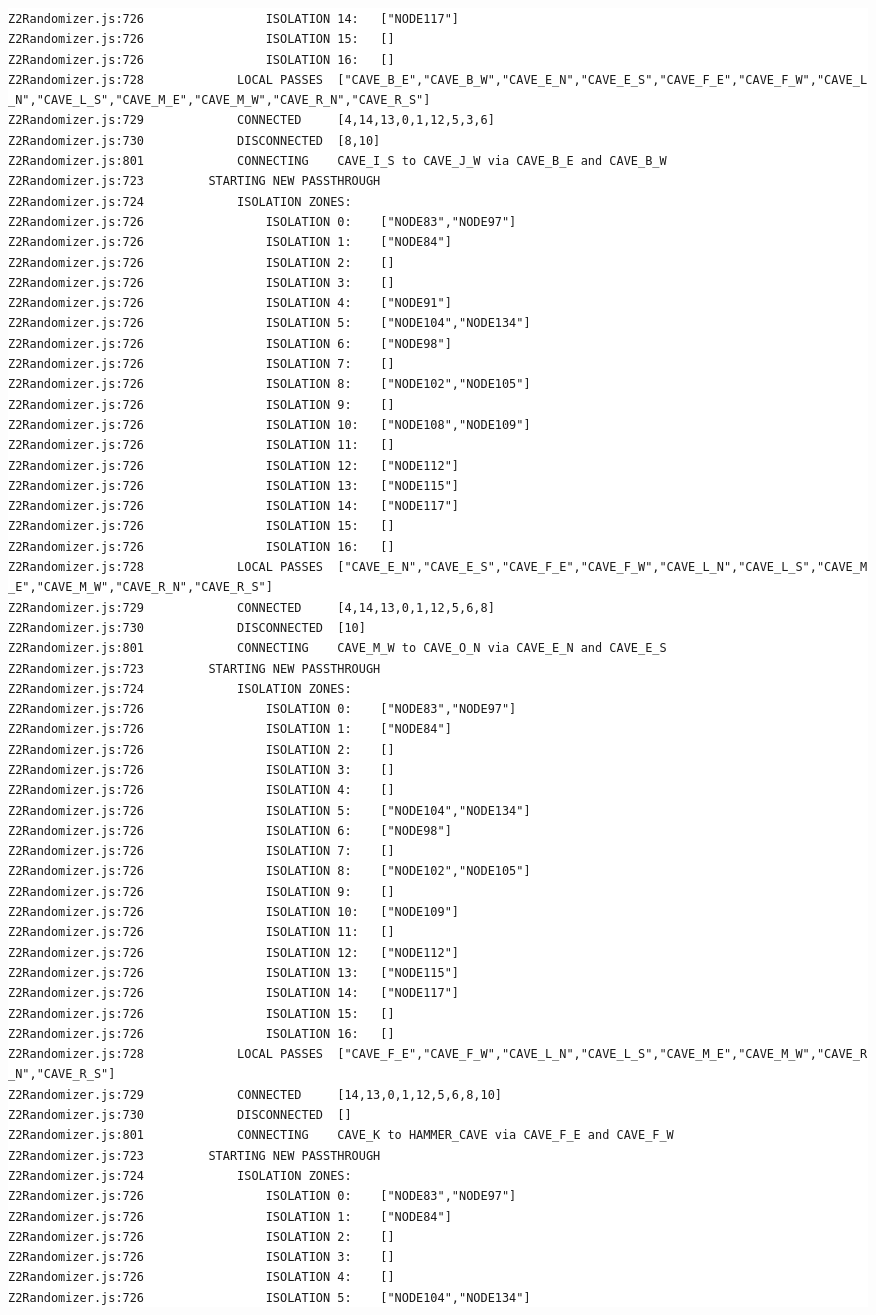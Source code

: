     Z2Randomizer.js:726 				ISOLATION 14:	["NODE117"]
    Z2Randomizer.js:726 				ISOLATION 15:	[]
    Z2Randomizer.js:726 				ISOLATION 16:	[]
    Z2Randomizer.js:728 			LOCAL PASSES  ["CAVE_B_E","CAVE_B_W","CAVE_E_N","CAVE_E_S","CAVE_F_E","CAVE_F_W","CAVE_L_N","CAVE_L_S","CAVE_M_E","CAVE_M_W","CAVE_R_N","CAVE_R_S"]
    Z2Randomizer.js:729 			CONNECTED     [4,14,13,0,1,12,5,3,6]
    Z2Randomizer.js:730 			DISCONNECTED  [8,10]
    Z2Randomizer.js:801 			CONNECTING    CAVE_I_S to CAVE_J_W via CAVE_B_E and CAVE_B_W
    Z2Randomizer.js:723 		STARTING NEW PASSTHROUGH
    Z2Randomizer.js:724 			ISOLATION ZONES:
    Z2Randomizer.js:726 				ISOLATION 0:	["NODE83","NODE97"]
    Z2Randomizer.js:726 				ISOLATION 1:	["NODE84"]
    Z2Randomizer.js:726 				ISOLATION 2:	[]
    Z2Randomizer.js:726 				ISOLATION 3:	[]
    Z2Randomizer.js:726 				ISOLATION 4:	["NODE91"]
    Z2Randomizer.js:726 				ISOLATION 5:	["NODE104","NODE134"]
    Z2Randomizer.js:726 				ISOLATION 6:	["NODE98"]
    Z2Randomizer.js:726 				ISOLATION 7:	[]
    Z2Randomizer.js:726 				ISOLATION 8:	["NODE102","NODE105"]
    Z2Randomizer.js:726 				ISOLATION 9:	[]
    Z2Randomizer.js:726 				ISOLATION 10:	["NODE108","NODE109"]
    Z2Randomizer.js:726 				ISOLATION 11:	[]
    Z2Randomizer.js:726 				ISOLATION 12:	["NODE112"]
    Z2Randomizer.js:726 				ISOLATION 13:	["NODE115"]
    Z2Randomizer.js:726 				ISOLATION 14:	["NODE117"]
    Z2Randomizer.js:726 				ISOLATION 15:	[]
    Z2Randomizer.js:726 				ISOLATION 16:	[]
    Z2Randomizer.js:728 			LOCAL PASSES  ["CAVE_E_N","CAVE_E_S","CAVE_F_E","CAVE_F_W","CAVE_L_N","CAVE_L_S","CAVE_M_E","CAVE_M_W","CAVE_R_N","CAVE_R_S"]
    Z2Randomizer.js:729 			CONNECTED     [4,14,13,0,1,12,5,6,8]
    Z2Randomizer.js:730 			DISCONNECTED  [10]
    Z2Randomizer.js:801 			CONNECTING    CAVE_M_W to CAVE_O_N via CAVE_E_N and CAVE_E_S
    Z2Randomizer.js:723 		STARTING NEW PASSTHROUGH
    Z2Randomizer.js:724 			ISOLATION ZONES:
    Z2Randomizer.js:726 				ISOLATION 0:	["NODE83","NODE97"]
    Z2Randomizer.js:726 				ISOLATION 1:	["NODE84"]
    Z2Randomizer.js:726 				ISOLATION 2:	[]
    Z2Randomizer.js:726 				ISOLATION 3:	[]
    Z2Randomizer.js:726 				ISOLATION 4:	[]
    Z2Randomizer.js:726 				ISOLATION 5:	["NODE104","NODE134"]
    Z2Randomizer.js:726 				ISOLATION 6:	["NODE98"]
    Z2Randomizer.js:726 				ISOLATION 7:	[]
    Z2Randomizer.js:726 				ISOLATION 8:	["NODE102","NODE105"]
    Z2Randomizer.js:726 				ISOLATION 9:	[]
    Z2Randomizer.js:726 				ISOLATION 10:	["NODE109"]
    Z2Randomizer.js:726 				ISOLATION 11:	[]
    Z2Randomizer.js:726 				ISOLATION 12:	["NODE112"]
    Z2Randomizer.js:726 				ISOLATION 13:	["NODE115"]
    Z2Randomizer.js:726 				ISOLATION 14:	["NODE117"]
    Z2Randomizer.js:726 				ISOLATION 15:	[]
    Z2Randomizer.js:726 				ISOLATION 16:	[]
    Z2Randomizer.js:728 			LOCAL PASSES  ["CAVE_F_E","CAVE_F_W","CAVE_L_N","CAVE_L_S","CAVE_M_E","CAVE_M_W","CAVE_R_N","CAVE_R_S"]
    Z2Randomizer.js:729 			CONNECTED     [14,13,0,1,12,5,6,8,10]
    Z2Randomizer.js:730 			DISCONNECTED  []
    Z2Randomizer.js:801 			CONNECTING    CAVE_K to HAMMER_CAVE via CAVE_F_E and CAVE_F_W
    Z2Randomizer.js:723 		STARTING NEW PASSTHROUGH
    Z2Randomizer.js:724 			ISOLATION ZONES:
    Z2Randomizer.js:726 				ISOLATION 0:	["NODE83","NODE97"]
    Z2Randomizer.js:726 				ISOLATION 1:	["NODE84"]
    Z2Randomizer.js:726 				ISOLATION 2:	[]
    Z2Randomizer.js:726 				ISOLATION 3:	[]
    Z2Randomizer.js:726 				ISOLATION 4:	[]
    Z2Randomizer.js:726 				ISOLATION 5:	["NODE104","NODE134"]